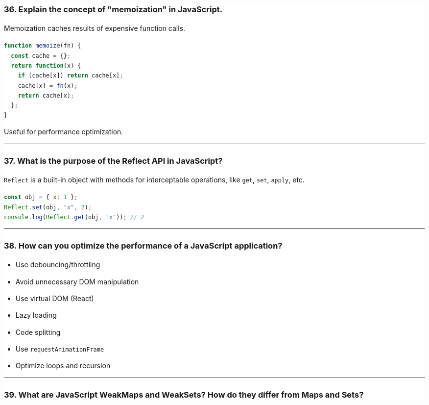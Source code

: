 
### 36. **Explain the concept of "memoization" in JavaScript.**

Memoization caches results of expensive function calls.

```js
function memoize(fn) {
  const cache = {};
  return function(x) {
    if (cache[x]) return cache[x];
    cache[x] = fn(x);
    return cache[x];
  };
}
```

Useful for performance optimization.

---

### 37. **What is the purpose of the Reflect API in JavaScript?**

`Reflect` is a built-in object with methods for interceptable operations, like `get`, `set`, `apply`, etc.

```js
const obj = { x: 1 };
Reflect.set(obj, "x", 2);
console.log(Reflect.get(obj, "x")); // 2
```

---

### 38. **How can you optimize the performance of a JavaScript application?**

- Use debouncing/throttling
    
- Avoid unnecessary DOM manipulation
    
- Use virtual DOM (React)
    
- Lazy loading
    
- Code splitting
    
- Use `requestAnimationFrame`
    
- Optimize loops and recursion
    

---

### 39. **What are JavaScript WeakMaps and WeakSets? How do they differ from Maps and Sets?**
